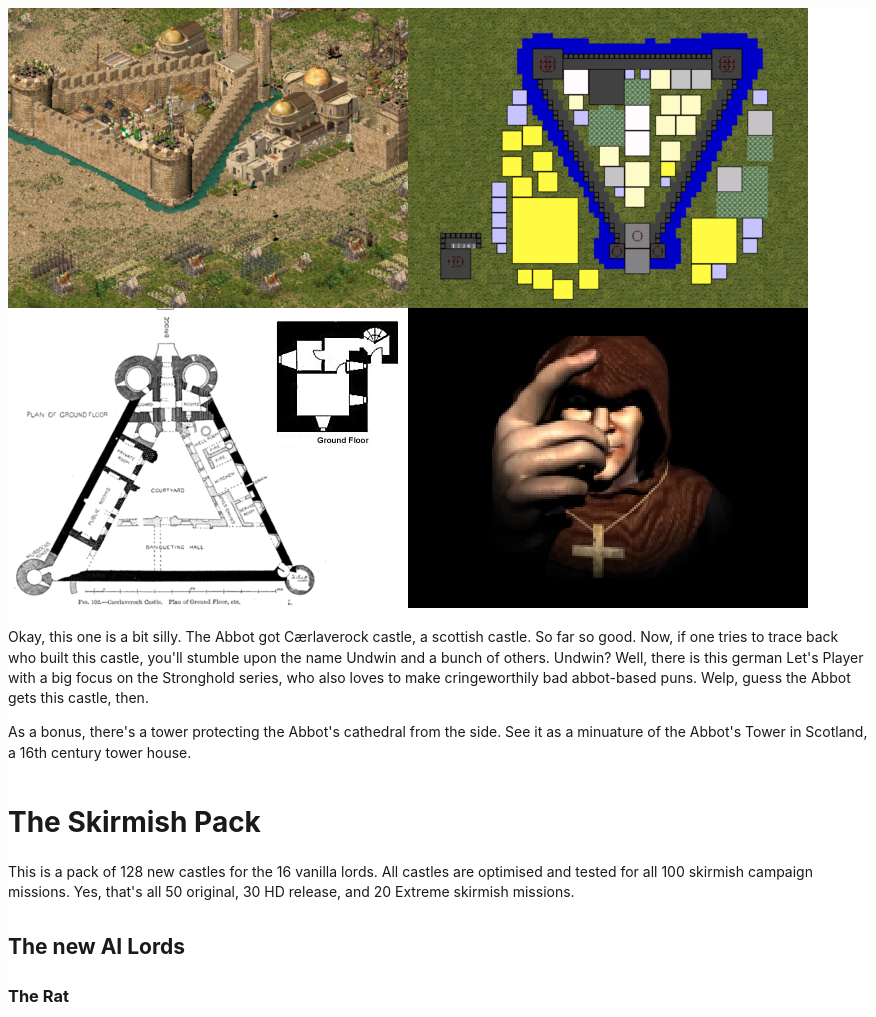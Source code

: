 ![](./img/abbot_history.png)

Okay, this one is a bit silly. The Abbot got Cærlaverock castle, a scottish castle. So far so good. Now, if one tries to trace back who built this castle, you'll stumble upon the name Undwin and a bunch of others. Undwin? Well, there is this german Let's Player with a big focus on the Stronghold series, who also loves to make cringeworthily bad abbot-based puns. Welp, guess the Abbot gets this castle, then.

As a bonus, there's a tower protecting the Abbot's cathedral from the side. See it as a minuature of the Abbot's Tower in Scotland, a 16th century tower house.



# The Skirmish Pack

This is a pack of 128 new castles for the 16 vanilla lords. All castles are optimised and tested for all 100 skirmish campaign missions. Yes, that's all 50 original, 30 HD release, and 20 Extreme skirmish missions.

## The new AI Lords

### The Rat
